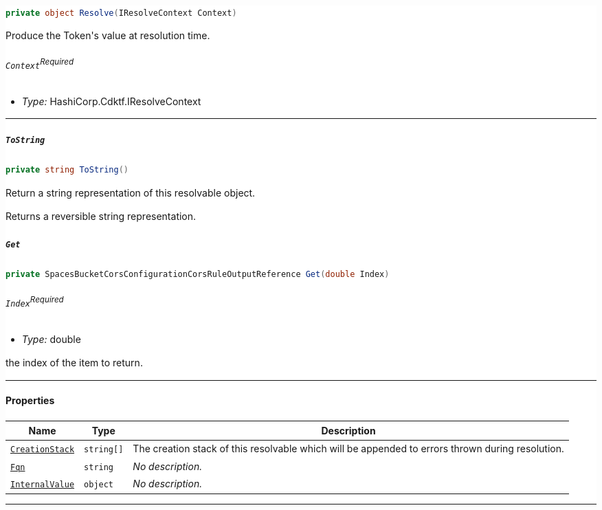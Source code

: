 ```csharp
private object Resolve(IResolveContext Context)
```

Produce the Token's value at resolution time.

###### `Context`<sup>Required</sup> <a name="Context" id="@cdktf/provider-digitalocean.spacesBucketCorsConfiguration.SpacesBucketCorsConfigurationCorsRuleList.resolve.parameter._context"></a>

- *Type:* HashiCorp.Cdktf.IResolveContext

---

##### `ToString` <a name="ToString" id="@cdktf/provider-digitalocean.spacesBucketCorsConfiguration.SpacesBucketCorsConfigurationCorsRuleList.toString"></a>

```csharp
private string ToString()
```

Return a string representation of this resolvable object.

Returns a reversible string representation.

##### `Get` <a name="Get" id="@cdktf/provider-digitalocean.spacesBucketCorsConfiguration.SpacesBucketCorsConfigurationCorsRuleList.get"></a>

```csharp
private SpacesBucketCorsConfigurationCorsRuleOutputReference Get(double Index)
```

###### `Index`<sup>Required</sup> <a name="Index" id="@cdktf/provider-digitalocean.spacesBucketCorsConfiguration.SpacesBucketCorsConfigurationCorsRuleList.get.parameter.index"></a>

- *Type:* double

the index of the item to return.

---


#### Properties <a name="Properties" id="Properties"></a>

| **Name** | **Type** | **Description** |
| --- | --- | --- |
| <code><a href="#@cdktf/provider-digitalocean.spacesBucketCorsConfiguration.SpacesBucketCorsConfigurationCorsRuleList.property.creationStack">CreationStack</a></code> | <code>string[]</code> | The creation stack of this resolvable which will be appended to errors thrown during resolution. |
| <code><a href="#@cdktf/provider-digitalocean.spacesBucketCorsConfiguration.SpacesBucketCorsConfigurationCorsRuleList.property.fqn">Fqn</a></code> | <code>string</code> | *No description.* |
| <code><a href="#@cdktf/provider-digitalocean.spacesBucketCorsConfiguration.SpacesBucketCorsConfigurationCorsRuleList.property.internalValue">InternalValue</a></code> | <code>object</code> | *No description.* |

---
